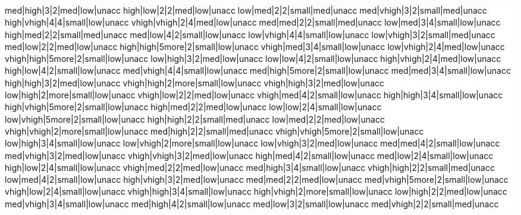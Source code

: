 med|high|3|2|med|low|unacc
high|low|2|2|med|low|unacc
low|med|2|2|small|med|unacc
med|vhigh|3|2|small|med|unacc
high|vhigh|4|4|small|low|unacc
vhigh|vhigh|2|4|med|low|unacc
med|med|2|2|small|med|unacc
low|med|3|4|small|low|unacc
high|med|2|2|small|med|unacc
med|low|4|2|small|low|unacc
low|vhigh|4|4|small|low|unacc
low|vhigh|3|2|small|med|unacc
med|low|2|2|med|low|unacc
high|high|5more|2|small|low|unacc
vhigh|med|3|4|small|low|unacc
low|vhigh|2|4|med|low|unacc
vhigh|high|5more|2|small|low|unacc
low|high|3|2|med|low|unacc
low|low|4|2|small|low|unacc
high|vhigh|2|4|med|low|unacc
high|low|4|2|small|low|unacc
med|vhigh|4|4|small|low|unacc
med|high|5more|2|small|low|unacc
med|med|3|4|small|low|unacc
high|high|3|2|med|low|unacc
vhigh|high|2|more|small|low|unacc
vhigh|high|3|2|med|low|unacc
low|high|2|more|small|low|unacc
vhigh|low|2|2|med|low|unacc
vhigh|med|4|2|small|low|unacc
high|high|3|4|small|low|unacc
high|vhigh|5more|2|small|low|unacc
high|med|2|2|med|low|unacc
low|low|2|4|small|low|unacc
low|vhigh|5more|2|small|low|unacc
high|high|2|2|small|med|unacc
low|med|2|2|med|low|unacc
vhigh|vhigh|2|more|small|low|unacc
med|high|2|2|small|med|unacc
vhigh|vhigh|5more|2|small|low|unacc
low|high|3|4|small|low|unacc
low|vhigh|2|more|small|low|unacc
low|vhigh|3|2|med|low|unacc
med|med|4|2|small|low|unacc
med|vhigh|3|2|med|low|unacc
vhigh|vhigh|3|2|med|low|unacc
high|med|4|2|small|low|unacc
med|low|2|4|small|low|unacc
high|low|2|4|small|low|unacc
vhigh|med|2|2|med|low|unacc
med|high|3|4|small|low|unacc
vhigh|high|2|2|small|med|unacc
low|med|4|2|small|low|unacc
high|vhigh|3|2|med|low|unacc
med|med|2|2|med|low|unacc
med|vhigh|5more|2|small|low|unacc
vhigh|low|2|4|small|low|unacc
vhigh|high|3|4|small|low|unacc
high|vhigh|2|more|small|low|unacc
low|high|2|2|med|low|unacc
med|vhigh|3|4|small|low|unacc
med|high|4|2|small|low|unacc
med|low|3|2|small|low|unacc
med|vhigh|2|2|small|med|unacc